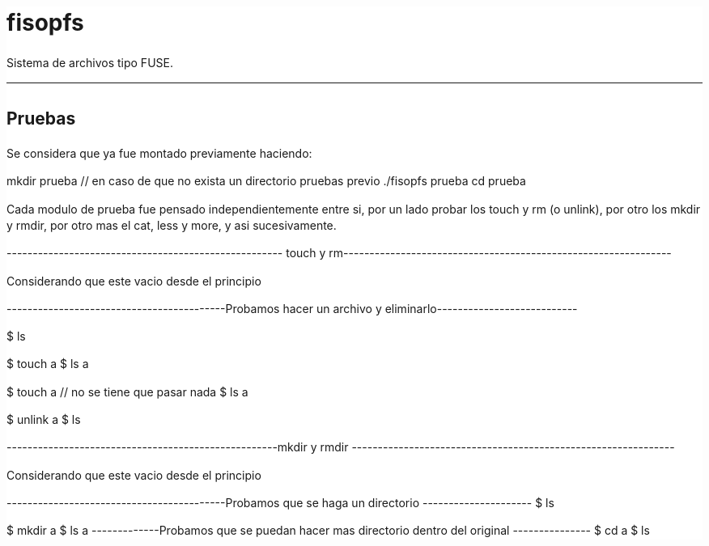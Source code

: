 # fisopfs

Sistema de archivos tipo FUSE.


----------------------------------------------------------------------------------

Pruebas
--

Se considera que ya fue montado previamente haciendo: 

mkdir prueba // en caso de que no exista un directorio pruebas previo
./fisopfs prueba
cd prueba



Cada modulo de prueba fue pensado independientemente entre si, por un lado probar los touch y rm (o unlink), por otro los mkdir y rmdir, por otro mas el cat, less y more, y asi
sucesivamente.

----------------------------------------------------- touch y rm---------------------------------------------------------------

Considerando que este vacio desde el principio 

------------------------------------------Probamos hacer un archivo y eliminarlo---------------------------

$ ls

$ touch a
$ ls 
a

$ touch a // no se tiene que pasar nada
$ ls 
a

$ unlink a 
$ ls 



----------------------------------------------------mkdir  y rmdir  --------------------------------------------------------------

Considerando que este vacio desde el principio 

------------------------------------------Probamos que se haga un directorio ---------------------
$ ls

$ mkdir a
$ ls 
a
-------------Probamos que se puedan hacer mas directorio dentro del original ---------------
$ cd a
$ ls 
